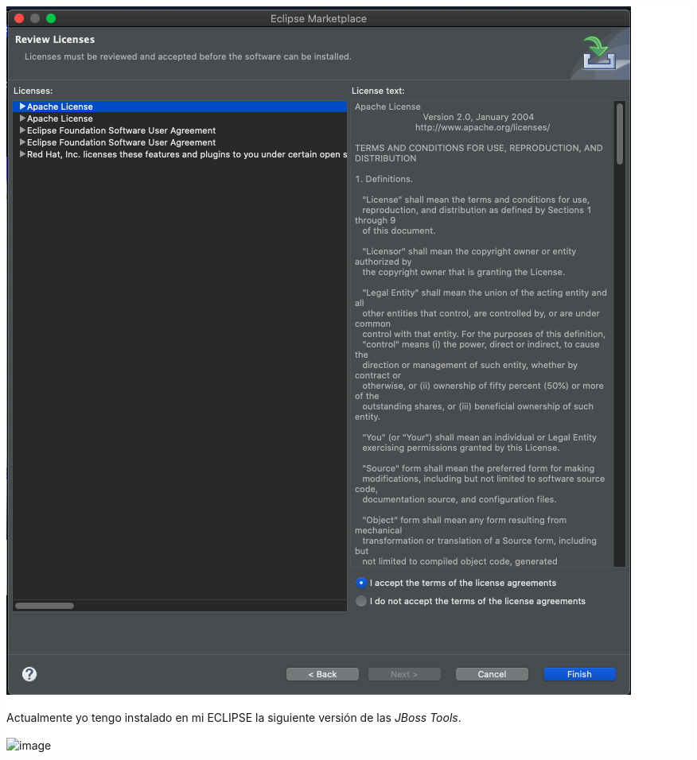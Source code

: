 <img src="images/4-16.png">

Actualmente yo tengo instalado en mi ECLIPSE la siguiente versión de las *JBoss Tools*.

![image](https://user-images.githubusercontent.com/23094588/166119709-abc31d18-c137-40ab-8a05-e4d7c03528c4.png)
